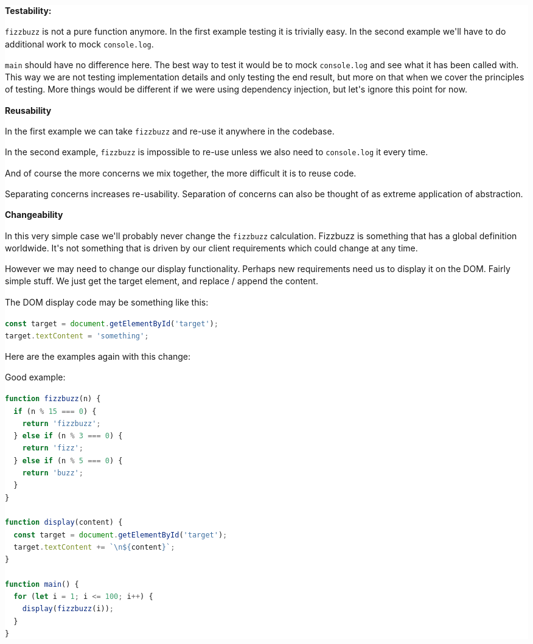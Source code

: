**Testability:**

`fizzbuzz` is not a pure function anymore. In the first example testing it is trivially easy. In the second example we'll have to do additional work to mock `console.log`.

`main` should have no difference here. The best way to test it would be to mock `console.log` and see what it has been called with. This way we are not testing implementation details and only testing the end result, but more on that when we cover the principles of testing. More things would be different if we were using dependency injection, but let's ignore this point for now.

**Reusability**

In the first example we can take `fizzbuzz` and re-use it anywhere in the codebase.

In the second example, `fizzbuzz` is impossible to re-use unless we also need to `console.log` it every time.

And of course the more concerns we mix together, the more difficult it is to reuse code.

Separating concerns increases re-usability. Separation of concerns can also be thought of as extreme application of abstraction.

**Changeability**

In this very simple case we'll probably never change the `fizzbuzz` calculation. Fizzbuzz is something that has a global definition worldwide. It's not something that is driven by our client requirements which could change at any time.

However we may need to change our display functionality. Perhaps new requirements need us to display it on the DOM. Fairly simple stuff. We just get the target element, and replace / append the content.

The DOM display code may be something like this:

```js
const target = document.getElementById('target');
target.textContent = 'something';
```

Here are the examples again with this change:

Good example:

```js
function fizzbuzz(n) {
  if (n % 15 === 0) {
    return 'fizzbuzz';
  } else if (n % 3 === 0) {
    return 'fizz';
  } else if (n % 5 === 0) {
    return 'buzz';
  }
}

function display(content) {
  const target = document.getElementById('target');
  target.textContent += `\n${content}`;
}

function main() {
  for (let i = 1; i <= 100; i++) {
    display(fizzbuzz(i));
  }
}
```
